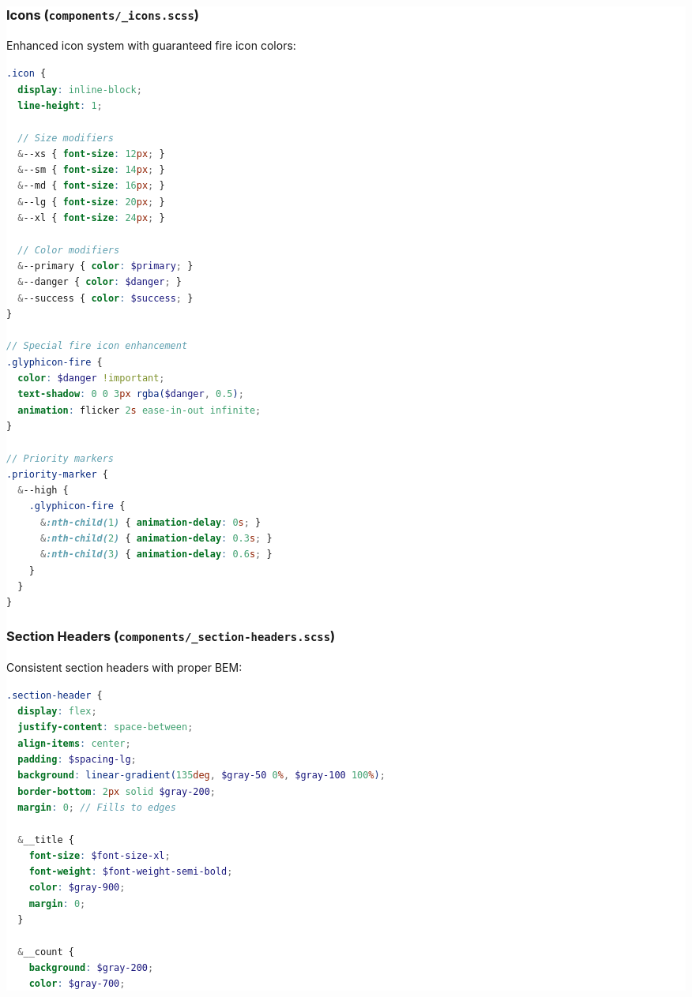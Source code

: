 ### Icons (`components/_icons.scss`)

Enhanced icon system with guaranteed fire icon colors:

```scss
.icon {
  display: inline-block;
  line-height: 1;
  
  // Size modifiers
  &--xs { font-size: 12px; }
  &--sm { font-size: 14px; }
  &--md { font-size: 16px; }
  &--lg { font-size: 20px; }
  &--xl { font-size: 24px; }
  
  // Color modifiers
  &--primary { color: $primary; }
  &--danger { color: $danger; }
  &--success { color: $success; }
}

// Special fire icon enhancement
.glyphicon-fire {
  color: $danger !important;
  text-shadow: 0 0 3px rgba($danger, 0.5);
  animation: flicker 2s ease-in-out infinite;
}

// Priority markers
.priority-marker {
  &--high {
    .glyphicon-fire {
      &:nth-child(1) { animation-delay: 0s; }
      &:nth-child(2) { animation-delay: 0.3s; }
      &:nth-child(3) { animation-delay: 0.6s; }
    }
  }
}
```

### Section Headers (`components/_section-headers.scss`)

Consistent section headers with proper BEM:

```scss
.section-header {
  display: flex;
  justify-content: space-between;
  align-items: center;
  padding: $spacing-lg;
  background: linear-gradient(135deg, $gray-50 0%, $gray-100 100%);
  border-bottom: 2px solid $gray-200;
  margin: 0; // Fills to edges
  
  &__title {
    font-size: $font-size-xl;
    font-weight: $font-weight-semi-bold;
    color: $gray-900;
    margin: 0;
  }
  
  &__count {
    background: $gray-200;
    color: $gray-700;
```